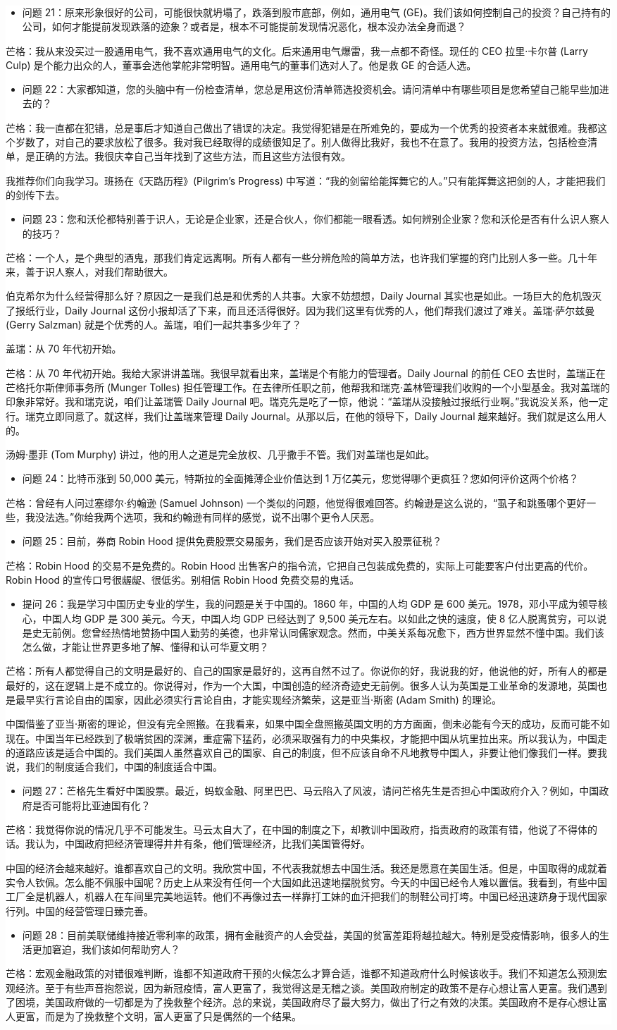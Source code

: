 - 问题 21：原来形象很好的公司，可能很快就坍塌了，跌落到股市底部，例如，通用电气 (GE)。我们该如何控制自己的投资？自己持有的公司，如何才能提前发现跌落的迹象？或者是，根本不可能提前发现情况恶化，根本没办法全身而退？

芒格：我从来没买过一股通用电气，我不喜欢通用电气的文化。后来通用电气爆雷，我一点都不奇怪。现任的 CEO 拉里·卡尔普 (Larry
Culp) 是个能力出众的人，董事会选他掌舵非常明智。通用电气的董事们选对人了。他是救 GE 的合适人选。

- 问题 22：大家都知道，您的头脑中有一份检查清单，您总是用这份清单筛选投资机会。请问清单中有哪些项目是您希望自己能早些加进去的？

芒格：我一直都在犯错，总是事后才知道自己做出了错误的决定。我觉得犯错是在所难免的，要成为一个优秀的投资者本来就很难。我都这个岁数了，对自己的要求放松了很多。我对我已经取得的成绩很知足了。别人做得比我好，我也不在意了。我用的投资方法，包括检查清单，是正确的方法。我很庆幸自己当年找到了这些方法，而且这些方法很有效。

我推荐你们向我学习。班扬在《天路历程》(Pilgrim’s Progress) 中写道：“我的剑留给能挥舞它的人。”只有能挥舞这把剑的人，才能把我们的剑传下去。

- 问题 23：您和沃伦都特别善于识人，无论是企业家，还是合伙人，你们都能一眼看透。如何辨别企业家？您和沃伦是否有什么识人察人的技巧？

芒格：一个人，是个典型的酒鬼，那我们肯定远离啊。所有人都有一些分辨危险的简单方法，也许我们掌握的窍门比别人多一些。几十年来，善于识人察人，对我们帮助很大。

伯克希尔为什么经营得那么好？原因之一是我们总是和优秀的人共事。大家不妨想想，Daily Journal 其实也是如此。一场巨大的危机毁灭了报纸行业，Daily Journal 这份小报却活了下来，而且还活得很好。因为我们这里有优秀的人，他们帮我们渡过了难关。盖瑞·萨尔兹曼 (Gerry Salzman) 就是个优秀的人。盖瑞，咱们一起共事多少年了？

盖瑞：从 70 年代初开始。

芒格：从 70 年代初开始。我给大家讲讲盖瑞。我很早就看出来，盖瑞是个有能力的管理者。Daily Journal 的前任 CEO 去世时，盖瑞正在芒格托尔斯侓师事务所 (Munger Tolles) 担任管理工作。在去律所任职之前，他帮我和瑞克·盖林管理我们收购的一个小型基金。我对盖瑞的印象非常好。我和瑞克说，咱们让盖瑞管 Daily Journal 吧。瑞克先是吃了一惊，他说：“盖瑞从没接触过报纸行业啊。”我说没关系，他一定行。瑞克立即同意了。就这样，我们让盖瑞来管理 Daily
Journal。从那以后，在他的领导下，Daily Journal 越来越好。我们就是这么用人的。

汤姆·墨菲 (Tom Murphy) 讲过，他的用人之道是完全放权、几乎撒手不管。我们对盖瑞也是如此。

- 问题 24：比特币涨到 50,000 美元，特斯拉的全面摊薄企业价值达到 1 万亿美元，您觉得哪个更疯狂？您如何评价这两个价格？

芒格：曾经有人问过塞缪尔·约翰逊 (Samuel Johnson) 一个类似的问题，他觉得很难回答。约翰逊是这么说的，“虱子和跳蚤哪个更好一些，我没法选。”你给我两个选项，我和约翰逊有同样的感觉，说不出哪个更令人厌恶。

- 问题 25：目前，券商 Robin Hood 提供免费股票交易服务，我们是否应该开始对买入股票征税？

芒格：Robin Hood 的交易不是免费的。Robin Hood 出售客户的指令流，它把自己包装成免费的，实际上可能要客户付出更高的代价。Robin Hood 的宣传口号很龌龊、很低劣。别相信 Robin Hood 免费交易的鬼话。

- 提问 26：我是学习中国历史专业的学生，我的问题是关于中国的。1860 年，中国的人均 GDP 是
600 美元。1978，邓小平成为领导核心，中国人均 GDP 是 300 美元。今天，中国人均 GDP 已经达到了 9,500 美元左右。以如此之快的速度，使 8 亿人脱离贫穷，可以说是史无前例。您曾经热情地赞扬中国人勤劳的美德，也非常认同儒家观念。然而，中美关系每况愈下，西方世界显然不懂中国。我们该怎么做，才能让世界更多地了解、懂得和认可华夏文明？

芒格：所有人都觉得自己的文明是最好的、自己的国家是最好的，这再自然不过了。你说你的好，我说我的好，他说他的好，所有人的都是最好的，这在逻辑上是不成立的。你说得对，作为一个大国，中国创造的经济奇迹史无前例。很多人认为英国是工业革命的发源地，英国也是最早实行言论自由的国家，因此必须实行言论自由，才能实现经济繁荣，这是亚当·斯密 (Adam Smith) 的理论。

中国借鉴了亚当·斯密的理论，但没有完全照搬。在我看来，如果中国全盘照搬英国文明的方方面面，倒未必能有今天的成功，反而可能不如现在。中国当年已经跌到了极端贫困的深渊，重症需下猛药，必须采取强有力的中央集权，才能把中国从坑里拉出来。所以我认为，中国走的道路应该是适合中国的。我们美国人虽然喜欢自己的国家、自己的制度，但不应该自命不凡地教导中国人，非要让他们像我们一样。要我说，我们的制度适合我们，中国的制度适合中国。

- 问题 27：芒格先生看好中国股票。最近，蚂蚁金融、阿里巴巴、马云陷入了风波，请问芒格先生是否担心中国政府介入？例如，中国政府是否可能将比亚迪国有化？

芒格：我觉得你说的情况几乎不可能发生。马云太自大了，在中国的制度之下，却教训中国政府，指责政府的政策有错，他说了不得体的话。我认为，中国政府把经济管理得井井有条，他们管理经济，比我们美国管得好。

中国的经济会越来越好。谁都喜欢自己的文明。我欣赏中国，不代表我就想去中国生活。我还是愿意在美国生活。但是，中国取得的成就着实令人钦佩。怎么能不佩服中国呢？历史上从来没有任何一个大国如此迅速地摆脱贫穷。今天的中国已经令人难以置信。我看到，有些中国工厂全是机器人，机器人在车间里完美地运转。他们不再像过去一样靠打工妹的血汗把我们的制鞋公司打垮。中国已经迅速跻身于现代国家行列。中国的经营管理日臻完善。

- 问题 28：目前美联储维持接近零利率的政策，拥有金融资产的人会受益，美国的贫富差距将越拉越大。特别是受疫情影响，很多人的生活更加窘迫，我们该如何帮助穷人？

芒格：宏观金融政策的对错很难判断，谁都不知道政府干预的火候怎么才算合适，谁都不知道政府什么时候该收手。我们不知道怎么预测宏观经济。至于有些声音抱怨说，因为新冠疫情，富人更富了，我觉得这是无稽之谈。美国政府制定的政策不是存心想让富人更富。我们遇到了困境，美国政府做的一切都是为了挽救整个经济。总的来说，美国政府尽了最大努力，做出了行之有效的决策。美国政府不是存心想让富人更富，而是为了挽救整个文明，富人更富了只是偶然的一个结果。
